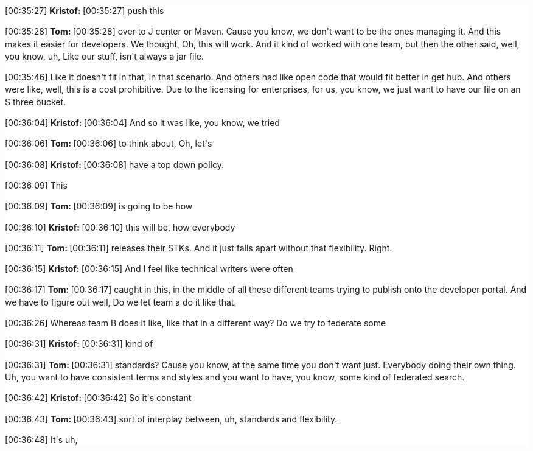 [00:35:27] <strong>Kristof: </strong>[00:35:27] push this
</p>
<p>
[00:35:28] <strong>Tom: </strong>[00:35:28] over to J center or Maven. Cause you know, we don't want to be the ones managing it. And this makes it easier for developers. We thought, Oh, this will work. And it kind of worked with one team, but then the other said, well, you know, uh, Like our stuff, isn't always a jar file.
</p>
<p>
[00:35:46] Like it doesn't fit in that, in that scenario. And others had like open code that would fit better in get hub. And others were like, well, this is a cost prohibitive. Due to the licensing for enterprises, for us, you know, we just want to have our file on an S three bucket.
</p>
<p>
[00:36:04] <strong>Kristof: </strong>[00:36:04] And so it was like, you know, we tried
</p>
<p>
[00:36:06] <strong>Tom: </strong>[00:36:06] to think about, Oh, let's
</p>
<p>
[00:36:08] <strong>Kristof: </strong>[00:36:08] have a top down policy.
</p>
<p>
[00:36:09] This
</p>
<p>
[00:36:09] <strong>Tom: </strong>[00:36:09] is going to be how
</p>
<p>
[00:36:10] <strong>Kristof: </strong>[00:36:10] this will be, how everybody
</p>
<p>
[00:36:11] <strong>Tom: </strong>[00:36:11] releases their STKs. And it just falls apart without that flexibility. Right.
</p>
<p>
[00:36:15] <strong>Kristof: </strong>[00:36:15] And I feel like technical writers were often
</p>
<p>
[00:36:17] <strong>Tom: </strong>[00:36:17] caught in this, in the middle of all these different teams trying to publish onto the developer portal. And we have to figure out well, Do we let team a do it like that.
</p>
<p>
[00:36:26] Whereas team B does it like, like that in a different way? Do we try to federate some
</p>
<p>
[00:36:31] <strong>Kristof: </strong>[00:36:31] kind of
</p>
<p>
[00:36:31] <strong>Tom: </strong>[00:36:31] standards? Cause you know, at the same time you don't want just. Everybody doing their own thing. Uh, you want to have consistent terms and styles and you want to have, you know, some kind of federated search.
</p>
<p>
[00:36:42] <strong>Kristof: </strong>[00:36:42] So it's constant
</p>
<p>
[00:36:43] <strong>Tom: </strong>[00:36:43] sort of interplay between, uh, standards and flexibility.
</p>
<p>
[00:36:48] It's uh,
</p>